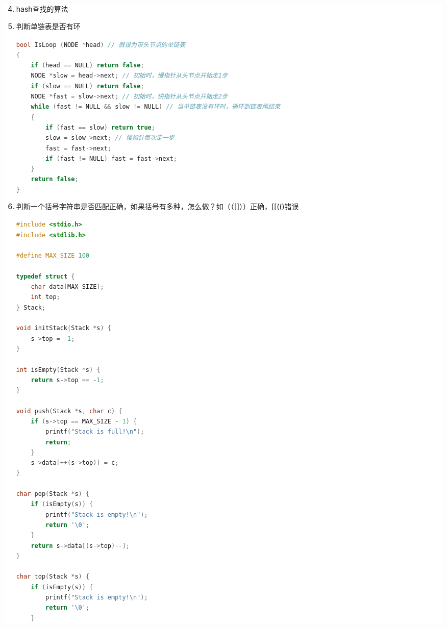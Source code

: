    

4. hash查找的算法

5. 判断单链表是否有环

   ```c
   bool IsLoop (NODE *head) // 假设为带头节点的单链表
   {
       if (head == NULL) return false;
       NODE *slow = head->next; // 初始时，慢指针从头节点开始走1步
       if (slow == NULL) return false;
       NODE *fast = slow->next; // 初始时，快指针从头节点开始走2步
       while (fast != NULL && slow != NULL) // 当单链表没有环时，循环到链表尾结束
       {
           if (fast == slow) return true;
           slow = slow->next; // 慢指针每次走一步
           fast = fast->next;
           if (fast != NULL) fast = fast->next;
       }
       return false;
   }
   ```

   

6. 判断一个括号字符串是否匹配正确，如果括号有多种，怎么做？如（（[]））正确，[[(()错误

   ```c
   #include <stdio.h>
   #include <stdlib.h>
   
   #define MAX_SIZE 100
   
   typedef struct {
       char data[MAX_SIZE];
       int top;
   } Stack;
   
   void initStack(Stack *s) {
       s->top = -1;
   }
   
   int isEmpty(Stack *s) {
       return s->top == -1;
   }
   
   void push(Stack *s, char c) {
       if (s->top == MAX_SIZE - 1) {
           printf("Stack is full!\n");
           return;
       }
       s->data[++(s->top)] = c;
   }
   
   char pop(Stack *s) {
       if (isEmpty(s)) {
           printf("Stack is empty!\n");
           return '\0';
       }
       return s->data[(s->top)--];
   }
   
   char top(Stack *s) {
       if (isEmpty(s)) {
           printf("Stack is empty!\n");
           return '\0';
       }
   ```